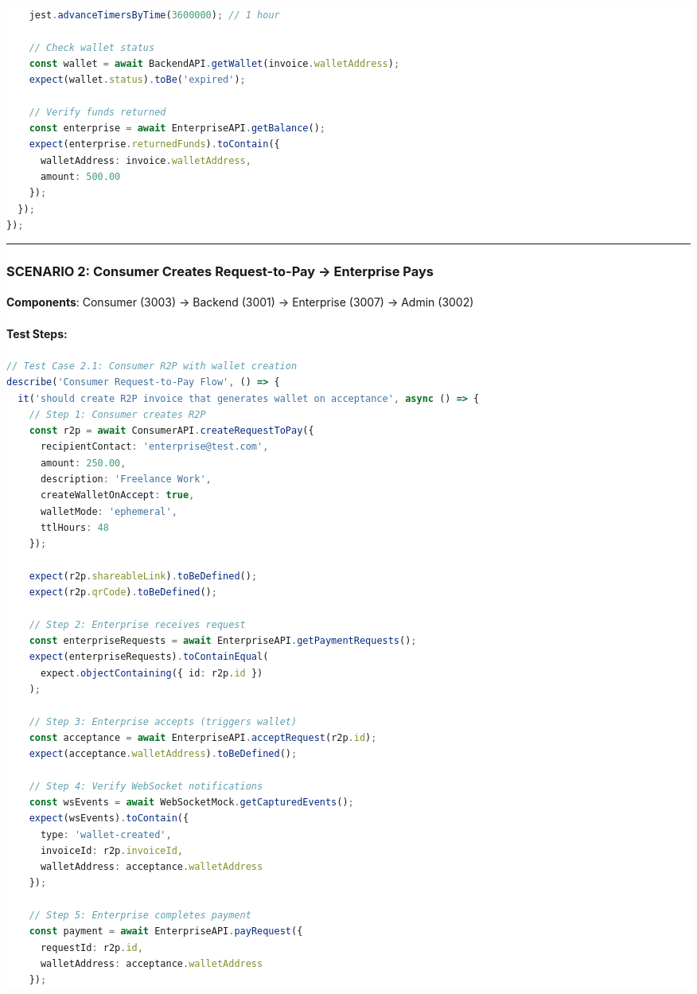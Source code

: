 ```typescript
    jest.advanceTimersByTime(3600000); // 1 hour

    // Check wallet status
    const wallet = await BackendAPI.getWallet(invoice.walletAddress);
    expect(wallet.status).toBe('expired');

    // Verify funds returned
    const enterprise = await EnterpriseAPI.getBalance();
    expect(enterprise.returnedFunds).toContain({
      walletAddress: invoice.walletAddress,
      amount: 500.00
    });
  });
});
```

---

### SCENARIO 2: Consumer Creates Request-to-Pay → Enterprise Pays
**Components**: Consumer (3003) → Backend (3001) → Enterprise (3007) → Admin (3002)

#### Test Steps:
```typescript
// Test Case 2.1: Consumer R2P with wallet creation
describe('Consumer Request-to-Pay Flow', () => {
  it('should create R2P invoice that generates wallet on acceptance', async () => {
    // Step 1: Consumer creates R2P
    const r2p = await ConsumerAPI.createRequestToPay({
      recipientContact: 'enterprise@test.com',
      amount: 250.00,
      description: 'Freelance Work',
      createWalletOnAccept: true,
      walletMode: 'ephemeral',
      ttlHours: 48
    });

    expect(r2p.shareableLink).toBeDefined();
    expect(r2p.qrCode).toBeDefined();

    // Step 2: Enterprise receives request
    const enterpriseRequests = await EnterpriseAPI.getPaymentRequests();
    expect(enterpriseRequests).toContainEqual(
      expect.objectContaining({ id: r2p.id })
    );

    // Step 3: Enterprise accepts (triggers wallet)
    const acceptance = await EnterpriseAPI.acceptRequest(r2p.id);
    expect(acceptance.walletAddress).toBeDefined();

    // Step 4: Verify WebSocket notifications
    const wsEvents = await WebSocketMock.getCapturedEvents();
    expect(wsEvents).toContain({
      type: 'wallet-created',
      invoiceId: r2p.invoiceId,
      walletAddress: acceptance.walletAddress
    });

    // Step 5: Enterprise completes payment
    const payment = await EnterpriseAPI.payRequest({
      requestId: r2p.id,
      walletAddress: acceptance.walletAddress
    });
```